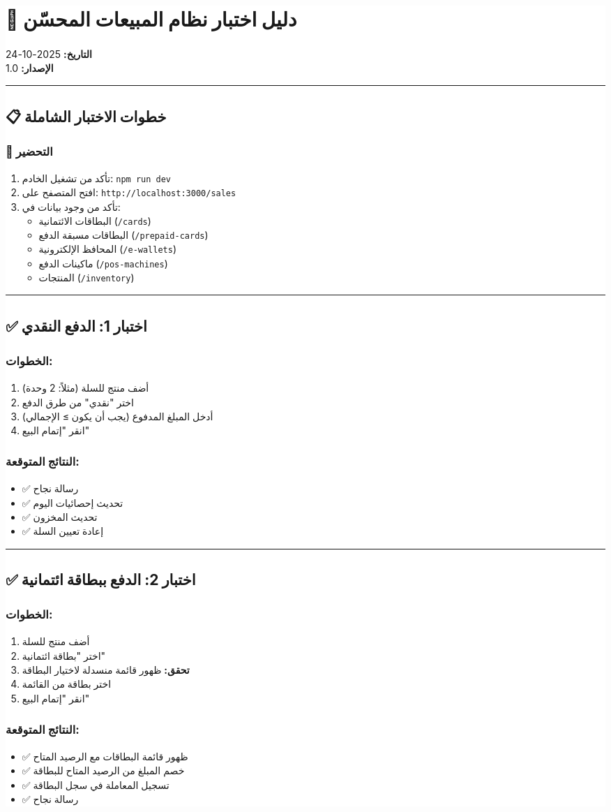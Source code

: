 # 🧪 دليل اختبار نظام المبيعات المحسّن

**التاريخ:** 2025-10-24  
**الإصدار:** 1.0

---

## 📋 خطوات الاختبار الشاملة

### 🔧 التحضير

1. تأكد من تشغيل الخادم: `npm run dev`
2. افتح المتصفح على: `http://localhost:3000/sales`
3. تأكد من وجود بيانات في:
   - البطاقات الائتمانية (`/cards`)
   - البطاقات مسبقة الدفع (`/prepaid-cards`)
   - المحافظ الإلكترونية (`/e-wallets`)
   - ماكينات الدفع (`/pos-machines`)
   - المنتجات (`/inventory`)

---

## ✅ اختبار 1: الدفع النقدي

### الخطوات:
1. أضف منتج للسلة (مثلاً: 2 وحدة)
2. اختر "نقدي" من طرق الدفع
3. أدخل المبلغ المدفوع (يجب أن يكون ≥ الإجمالي)
4. انقر "إتمام البيع"

### النتائج المتوقعة:
- ✅ رسالة نجاح
- ✅ تحديث إحصائيات اليوم
- ✅ تحديث المخزون
- ✅ إعادة تعيين السلة

---

## ✅ اختبار 2: الدفع ببطاقة ائتمانية

### الخطوات:
1. أضف منتج للسلة
2. اختر "بطاقة ائتمانية"
3. **تحقق:** ظهور قائمة منسدلة لاختيار البطاقة
4. اختر بطاقة من القائمة
5. انقر "إتمام البيع"

### النتائج المتوقعة:
- ✅ ظهور قائمة البطاقات مع الرصيد المتاح
- ✅ خصم المبلغ من الرصيد المتاح للبطاقة
- ✅ تسجيل المعاملة في سجل البطاقة
- ✅ رسالة نجاح

